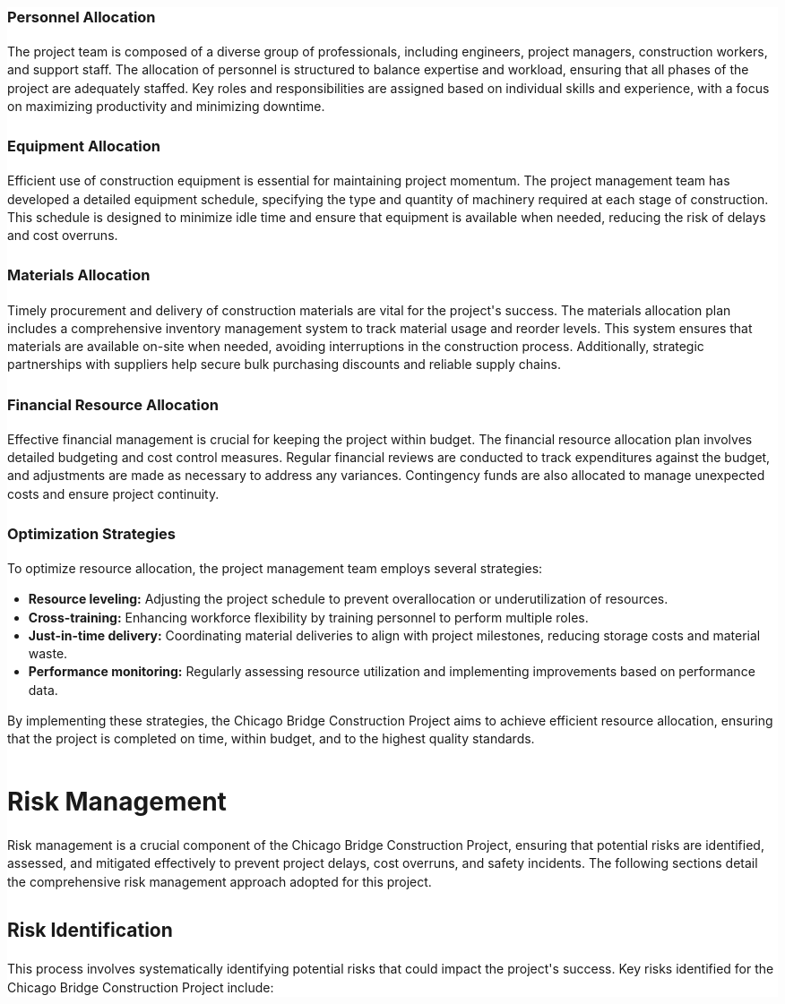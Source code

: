 ### Personnel Allocation
The project team is composed of a diverse group of professionals, including engineers, project managers, construction workers, and support staff. The allocation of personnel is structured to balance expertise and workload, ensuring that all phases of the project are adequately staffed. Key roles and responsibilities are assigned based on individual skills and experience, with a focus on maximizing productivity and minimizing downtime.

### Equipment Allocation
Efficient use of construction equipment is essential for maintaining project momentum. The project management team has developed a detailed equipment schedule, specifying the type and quantity of machinery required at each stage of construction. This schedule is designed to minimize idle time and ensure that equipment is available when needed, reducing the risk of delays and cost overruns.

### Materials Allocation
Timely procurement and delivery of construction materials are vital for the project's success. The materials allocation plan includes a comprehensive inventory management system to track material usage and reorder levels. This system ensures that materials are available on-site when needed, avoiding interruptions in the construction process. Additionally, strategic partnerships with suppliers help secure bulk purchasing discounts and reliable supply chains.

### Financial Resource Allocation
Effective financial management is crucial for keeping the project within budget. The financial resource allocation plan involves detailed budgeting and cost control measures. Regular financial reviews are conducted to track expenditures against the budget, and adjustments are made as necessary to address any variances. Contingency funds are also allocated to manage unexpected costs and ensure project continuity.

### Optimization Strategies
To optimize resource allocation, the project management team employs several strategies:
- **Resource leveling:** Adjusting the project schedule to prevent overallocation or underutilization of resources.
- **Cross-training:** Enhancing workforce flexibility by training personnel to perform multiple roles.
- **Just-in-time delivery:** Coordinating material deliveries to align with project milestones, reducing storage costs and material waste.
- **Performance monitoring:** Regularly assessing resource utilization and implementing improvements based on performance data.

By implementing these strategies, the Chicago Bridge Construction Project aims to achieve efficient resource allocation, ensuring that the project is completed on time, within budget, and to the highest quality standards.
# Risk Management
Risk management is a crucial component of the Chicago Bridge Construction Project, ensuring that potential risks are identified, assessed, and mitigated effectively to prevent project delays, cost overruns, and safety incidents. The following sections detail the comprehensive risk management approach adopted for this project.

Risk Identification
---
This process involves systematically identifying potential risks that could impact the project's success. Key risks identified for the Chicago Bridge Construction Project include:

